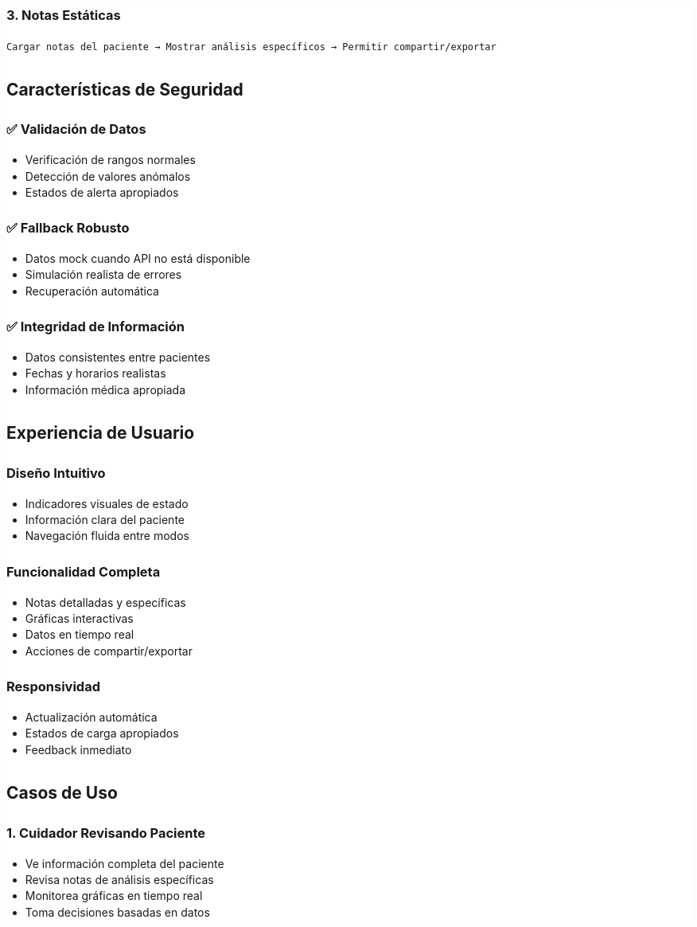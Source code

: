 ### **3. Notas Estáticas**
```
Cargar notas del paciente → Mostrar análisis específicos → Permitir compartir/exportar
```

## Características de Seguridad

### ✅ **Validación de Datos**
- Verificación de rangos normales
- Detección de valores anómalos
- Estados de alerta apropiados

### ✅ **Fallback Robusto**
- Datos mock cuando API no está disponible
- Simulación realista de errores
- Recuperación automática

### ✅ **Integridad de Información**
- Datos consistentes entre pacientes
- Fechas y horarios realistas
- Información médica apropiada

## Experiencia de Usuario

### **Diseño Intuitivo**
- Indicadores visuales de estado
- Información clara del paciente
- Navegación fluida entre modos

### **Funcionalidad Completa**
- Notas detalladas y específicas
- Gráficas interactivas
- Datos en tiempo real
- Acciones de compartir/exportar

### **Responsividad**
- Actualización automática
- Estados de carga apropiados
- Feedback inmediato

## Casos de Uso

### **1. Cuidador Revisando Paciente**
- Ve información completa del paciente
- Revisa notas de análisis específicas
- Monitorea gráficas en tiempo real
- Toma decisiones basadas en datos
